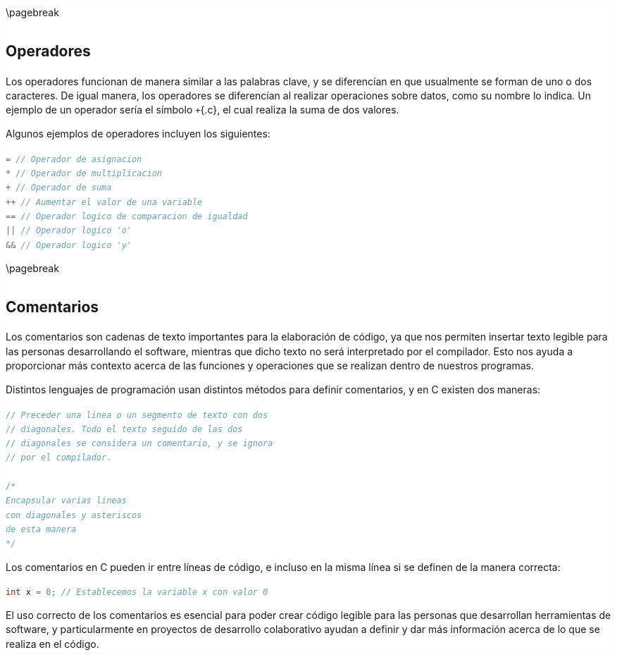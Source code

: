 \pagebreak

## Operadores

Los operadores funcionan de manera similar a las palabras clave, y se diferencían en que usualmente se forman de uno o dos caracteres. De igual manera, los operadores se diferencían al realizar operaciones sobre datos, como su nombre lo indica. Un ejemplo de un operador sería el símbolo `+`{.c}, el cual realiza la suma de dos valores.

Algunos ejemplos de operadores incluyen los siguientes:

```c
= // Operador de asignacion
* // Operador de multiplicacion
+ // Operador de suma
++ // Aumentar el valor de una variable
== // Operador logico de comparacion de igualdad
|| // Operador logico 'o'
&& // Operador logico 'y'
```

\pagebreak

## Comentarios

Los comentarios son cadenas de texto importantes para la elaboración de código, ya que nos permiten insertar texto legible para las personas desarrollando el software, mientras que dicho texto no será interpretado por el compilador. Esto nos ayuda a proporcionar más contexto acerca de las funciones y operaciones que se realizan dentro de nuestros programas.

Distintos lenguajes de programación usan distintos métodos para definir comentarios, y en C existen dos maneras:

```c
// Preceder una linea o un segmento de texto con dos 
// diagonales. Todo el texto seguido de las dos 
// diagonales se considera un comentario, y se ignora 
// por el compilador.

/*
Encapsular varias lineas
con diagonales y asteriscos
de esta manera
*/
```

Los comentarios en C pueden ir entre líneas de código, e incluso en la misma línea si se definen de la manera correcta:

```c
int x = 0; // Establecemos la variable x con valor 0
```

El uso correcto de los comentarios es esencial para poder crear código legible para las personas que desarrollan herramientas de software, y particularmente en proyectos de desarrollo colaborativo ayudan a definir y dar más información acerca de lo que se realiza en el código. 
